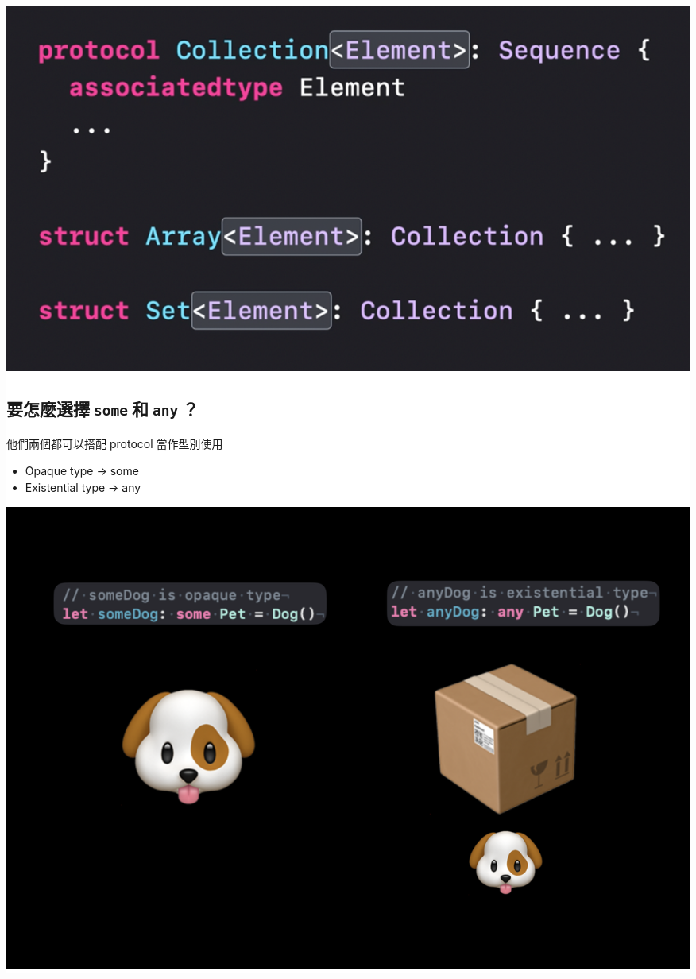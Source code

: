![image.png](https://github.com/chengyang1380/ProgrammingNotes/blob/main/Images/Swift/Swift%20Opaque%20and%20Existential%20Protocol%20Types%20(any%20&%20some)/image%202.png?raw=true)

## 要怎麼選擇 `some` 和 `any` ？

他們兩個都可以搭配 protocol 當作型別使用

- Opaque type → some
- Existential type → any

![截圖 2024-08-30 10.44.59.png](https://github.com/chengyang1380/ProgrammingNotes/blob/main/Images/Swift/Swift%20Opaque%20and%20Existential%20Protocol%20Types%20(any%20&%20some)/%25E6%2588%25AA%25E5%259C%2596_2024-08-30_10.44.59.png?raw=true)
